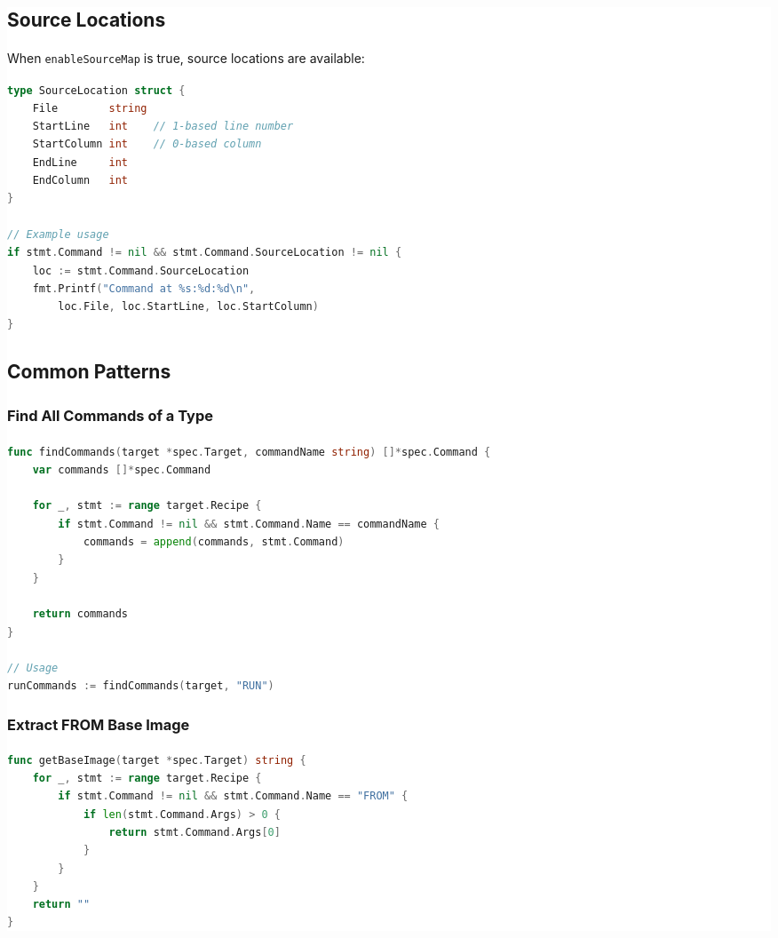 ## Source Locations

When `enableSourceMap` is true, source locations are available:

```go
type SourceLocation struct {
    File        string
    StartLine   int    // 1-based line number
    StartColumn int    // 0-based column
    EndLine     int
    EndColumn   int
}

// Example usage
if stmt.Command != nil && stmt.Command.SourceLocation != nil {
    loc := stmt.Command.SourceLocation
    fmt.Printf("Command at %s:%d:%d\n",
        loc.File, loc.StartLine, loc.StartColumn)
}
```

## Common Patterns

### Find All Commands of a Type

```go
func findCommands(target *spec.Target, commandName string) []*spec.Command {
    var commands []*spec.Command

    for _, stmt := range target.Recipe {
        if stmt.Command != nil && stmt.Command.Name == commandName {
            commands = append(commands, stmt.Command)
        }
    }

    return commands
}

// Usage
runCommands := findCommands(target, "RUN")
```

### Extract FROM Base Image

```go
func getBaseImage(target *spec.Target) string {
    for _, stmt := range target.Recipe {
        if stmt.Command != nil && stmt.Command.Name == "FROM" {
            if len(stmt.Command.Args) > 0 {
                return stmt.Command.Args[0]
            }
        }
    }
    return ""
}
```
